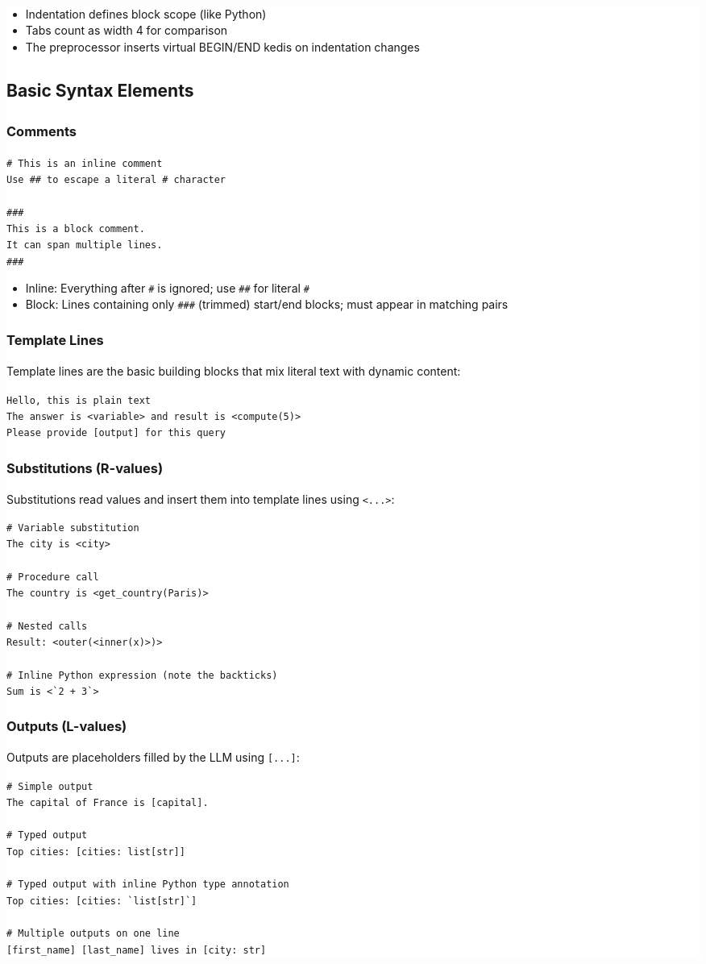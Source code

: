 - Indentation defines block scope (like Python)
- Tabs count as width 4 for comparison
- The preprocessor inserts virtual BEGIN/END kedis on indentation changes

## Basic Syntax Elements

### Comments

```kedi
# This is an inline comment
Use ## to escape a literal # character

###
This is a block comment.
It can span multiple lines.
###
```

- Inline: Everything after `#` is ignored; use `##` for literal `#`
- Block: Lines containing only `###` (trimmed) start/end blocks; must appear in matching pairs

### Template Lines

Template lines are the basic building blocks that mix literal text with dynamic content:

```kedi
Hello, this is plain text
The answer is <variable> and result is <compute(5)>
Please provide [output] for this query
```

### Substitutions (R-values)

Substitutions read values and insert them into template lines using `<...>`:

```kedi
# Variable substitution
The city is <city>

# Procedure call
The country is <get_country(Paris)>

# Nested calls
Result: <outer(<inner(x)>)>

# Inline Python expression (note the backticks)
Sum is <`2 + 3`>
```

### Outputs (L-values)

Outputs are placeholders filled by the LLM using `[...]`:

```kedi
# Simple output
The capital of France is [capital].

# Typed output
Top cities: [cities: list[str]]

# Typed output with inline Python type annotation
Top cities: [cities: `list[str]`]

# Multiple outputs on one line
[first_name] [last_name] lives in [city: str]
```
